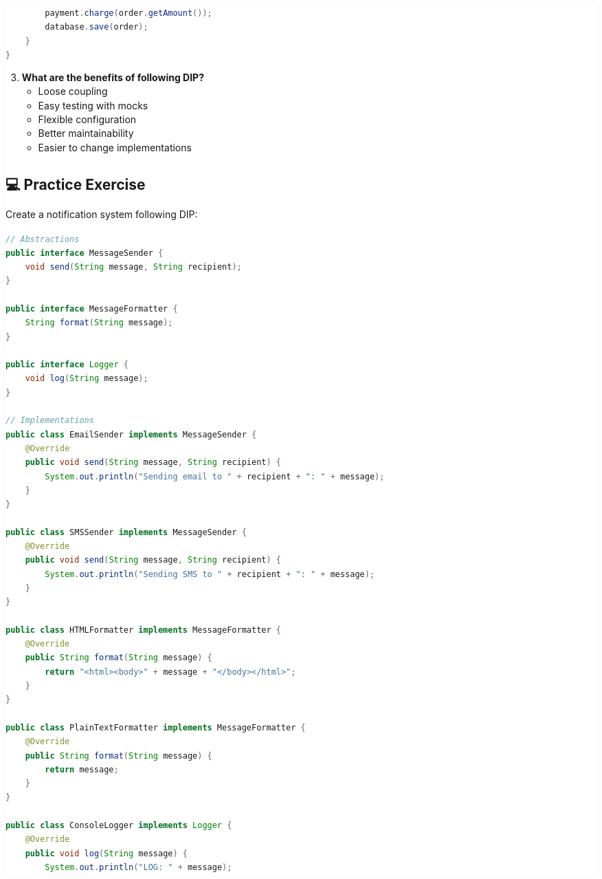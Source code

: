    ```java
           payment.charge(order.getAmount());
           database.save(order);
       }
   }
   ```

3. **What are the benefits of following DIP?**
   - Loose coupling
   - Easy testing with mocks
   - Flexible configuration
   - Better maintainability
   - Easier to change implementations

## 💻 Practice Exercise

Create a notification system following DIP:

```java
// Abstractions
public interface MessageSender {
    void send(String message, String recipient);
}

public interface MessageFormatter {
    String format(String message);
}

public interface Logger {
    void log(String message);
}

// Implementations
public class EmailSender implements MessageSender {
    @Override
    public void send(String message, String recipient) {
        System.out.println("Sending email to " + recipient + ": " + message);
    }
}

public class SMSSender implements MessageSender {
    @Override
    public void send(String message, String recipient) {
        System.out.println("Sending SMS to " + recipient + ": " + message);
    }
}

public class HTMLFormatter implements MessageFormatter {
    @Override
    public String format(String message) {
        return "<html><body>" + message + "</body></html>";
    }
}

public class PlainTextFormatter implements MessageFormatter {
    @Override
    public String format(String message) {
        return message;
    }
}

public class ConsoleLogger implements Logger {
    @Override
    public void log(String message) {
        System.out.println("LOG: " + message);
```